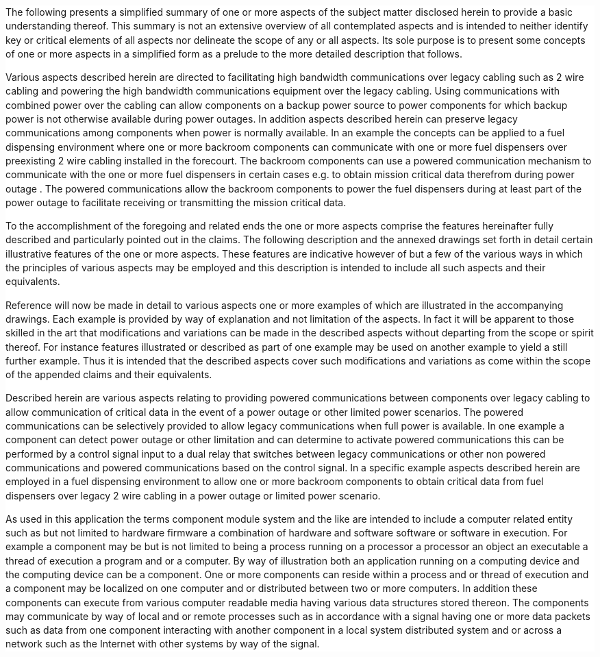 The following presents a simplified summary of one or more aspects of the subject matter disclosed herein to provide a basic understanding thereof. This summary is not an extensive overview of all contemplated aspects and is intended to neither identify key or critical elements of all aspects nor delineate the scope of any or all aspects. Its sole purpose is to present some concepts of one or more aspects in a simplified form as a prelude to the more detailed description that follows.

Various aspects described herein are directed to facilitating high bandwidth communications over legacy cabling such as 2 wire cabling and powering the high bandwidth communications equipment over the legacy cabling. Using communications with combined power over the cabling can allow components on a backup power source to power components for which backup power is not otherwise available during power outages. In addition aspects described herein can preserve legacy communications among components when power is normally available. In an example the concepts can be applied to a fuel dispensing environment where one or more backroom components can communicate with one or more fuel dispensers over preexisting 2 wire cabling installed in the forecourt. The backroom components can use a powered communication mechanism to communicate with the one or more fuel dispensers in certain cases e.g. to obtain mission critical data therefrom during power outage . The powered communications allow the backroom components to power the fuel dispensers during at least part of the power outage to facilitate receiving or transmitting the mission critical data.

To the accomplishment of the foregoing and related ends the one or more aspects comprise the features hereinafter fully described and particularly pointed out in the claims. The following description and the annexed drawings set forth in detail certain illustrative features of the one or more aspects. These features are indicative however of but a few of the various ways in which the principles of various aspects may be employed and this description is intended to include all such aspects and their equivalents.

Reference will now be made in detail to various aspects one or more examples of which are illustrated in the accompanying drawings. Each example is provided by way of explanation and not limitation of the aspects. In fact it will be apparent to those skilled in the art that modifications and variations can be made in the described aspects without departing from the scope or spirit thereof. For instance features illustrated or described as part of one example may be used on another example to yield a still further example. Thus it is intended that the described aspects cover such modifications and variations as come within the scope of the appended claims and their equivalents.

Described herein are various aspects relating to providing powered communications between components over legacy cabling to allow communication of critical data in the event of a power outage or other limited power scenarios. The powered communications can be selectively provided to allow legacy communications when full power is available. In one example a component can detect power outage or other limitation and can determine to activate powered communications this can be performed by a control signal input to a dual relay that switches between legacy communications or other non powered communications and powered communications based on the control signal. In a specific example aspects described herein are employed in a fuel dispensing environment to allow one or more backroom components to obtain critical data from fuel dispensers over legacy 2 wire cabling in a power outage or limited power scenario.

As used in this application the terms component module system and the like are intended to include a computer related entity such as but not limited to hardware firmware a combination of hardware and software software or software in execution. For example a component may be but is not limited to being a process running on a processor a processor an object an executable a thread of execution a program and or a computer. By way of illustration both an application running on a computing device and the computing device can be a component. One or more components can reside within a process and or thread of execution and a component may be localized on one computer and or distributed between two or more computers. In addition these components can execute from various computer readable media having various data structures stored thereon. The components may communicate by way of local and or remote processes such as in accordance with a signal having one or more data packets such as data from one component interacting with another component in a local system distributed system and or across a network such as the Internet with other systems by way of the signal.
